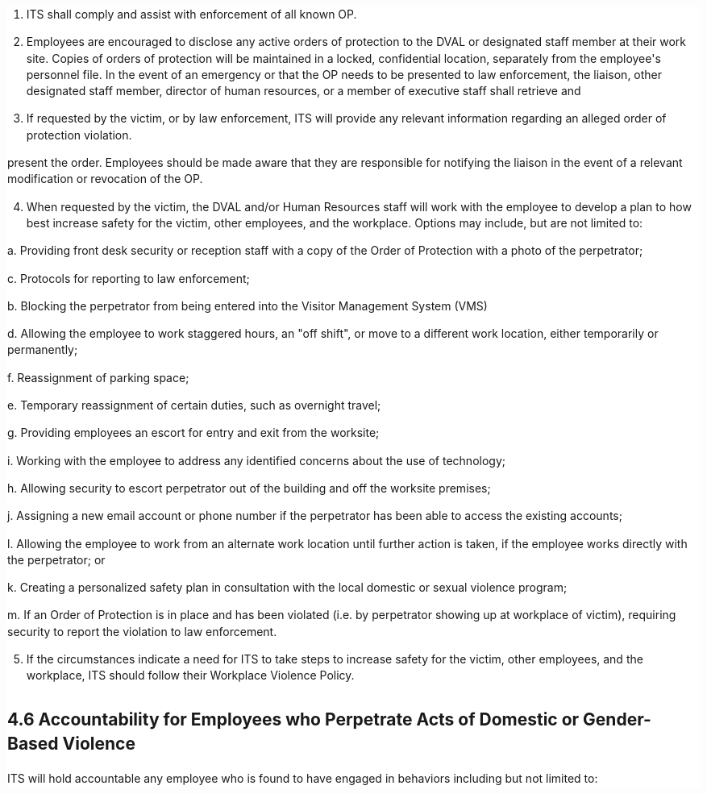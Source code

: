 1. ITS shall comply and assist with enforcement of all known OP.

3. Employees are encouraged to disclose any active orders of protection to the DVAL or designated staff member at their work site. Copies of orders of protection will be maintained in a locked, confidential location, separately from the employee's personnel file. In the event of an emergency or that the OP needs to be presented to law enforcement, the liaison, other designated staff member, director of human resources, or a member of executive staff shall retrieve and

2. If requested by the victim, or by law enforcement, ITS will provide any relevant information regarding an alleged order of protection violation.

present the order. Employees should be made aware that they are responsible for notifying the liaison in the event of a relevant modification or revocation of the OP.

4. When requested by the victim, the DVAL and/or Human Resources staff will work with the employee to develop a plan to how best increase safety for the victim, other employees, and the workplace. Options may include, but are not limited to:

a. Providing front desk security or reception staff with a copy of the Order of Protection with a photo of the perpetrator;

c. Protocols for reporting to law enforcement;

b. Blocking the perpetrator from being entered into the Visitor Management System (VMS)

d. Allowing the employee to work staggered hours, an "off shift", or move to a different work location, either temporarily or permanently;

f. Reassignment of parking space;

e. Temporary reassignment of certain duties, such as overnight travel;

g. Providing employees an escort for entry and exit from the worksite;

i. Working with the employee to address any identified concerns about the use of technology;

h. Allowing security to escort perpetrator out of the building and off the worksite premises;

j. Assigning a new email account or phone number if the perpetrator has been able to access the existing accounts;

l. Allowing the employee to work from an alternate work location until further action is taken, if the employee works directly with the perpetrator; or

k. Creating a personalized safety plan in consultation with the local domestic or sexual violence program;

m. If an Order of Protection is in place and has been violated (i.e. by perpetrator showing up at workplace of victim), requiring security to report the violation to law enforcement.

5. If the circumstances indicate a need for ITS to take steps to increase safety for the victim, other employees, and the workplace, ITS should follow their Workplace Violence Policy.

## 4.6 Accountability for Employees who Perpetrate Acts of Domestic or Gender-Based Violence

ITS will hold accountable any employee who is found to have engaged in behaviors including but not limited to:
